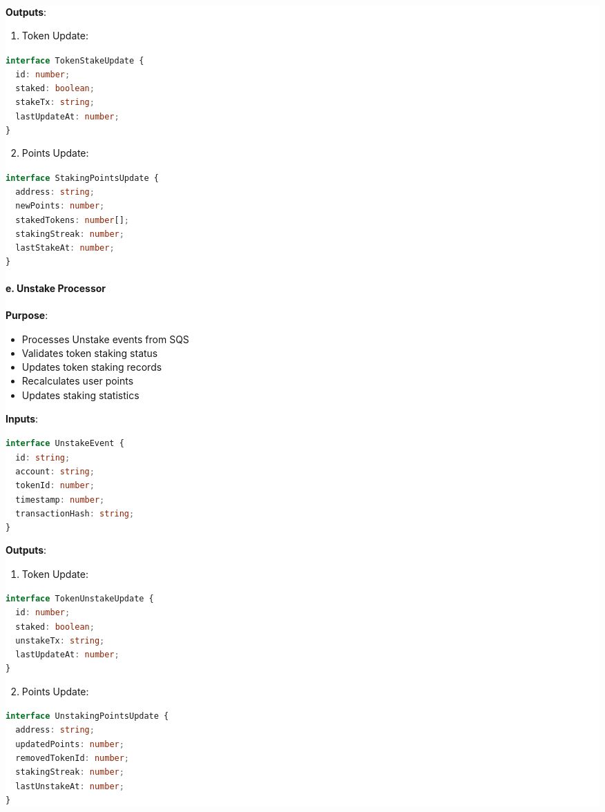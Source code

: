 **Outputs**:
1. Token Update:
```typescript
interface TokenStakeUpdate {
  id: number;
  staked: boolean;
  stakeTx: string;
  lastUpdateAt: number;
}
```

2. Points Update:
```typescript
interface StakingPointsUpdate {
  address: string;
  newPoints: number;
  stakedTokens: number[];
  stakingStreak: number;
  lastStakeAt: number;
}
```

#### e. Unstake Processor

**Purpose**:
- Processes Unstake events from SQS
- Validates token staking status
- Updates token staking records
- Recalculates user points
- Updates staking statistics

**Inputs**:
```typescript
interface UnstakeEvent {
  id: string;
  account: string;
  tokenId: number;
  timestamp: number;
  transactionHash: string;
}
```

**Outputs**:
1. Token Update:
```typescript
interface TokenUnstakeUpdate {
  id: number;
  staked: boolean;
  unstakeTx: string;
  lastUpdateAt: number;
}
```

2. Points Update:
```typescript
interface UnstakingPointsUpdate {
  address: string;
  updatedPoints: number;
  removedTokenId: number;
  stakingStreak: number;
  lastUnstakeAt: number;
}
```
